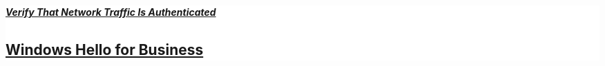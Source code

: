 ##### [Verify That Network Traffic Is Authenticated](windows-firewall/verify-that-network-traffic-is-authenticated.md)

## [Windows Hello for Business](hello-for-business/hello-identity-verification.md)

